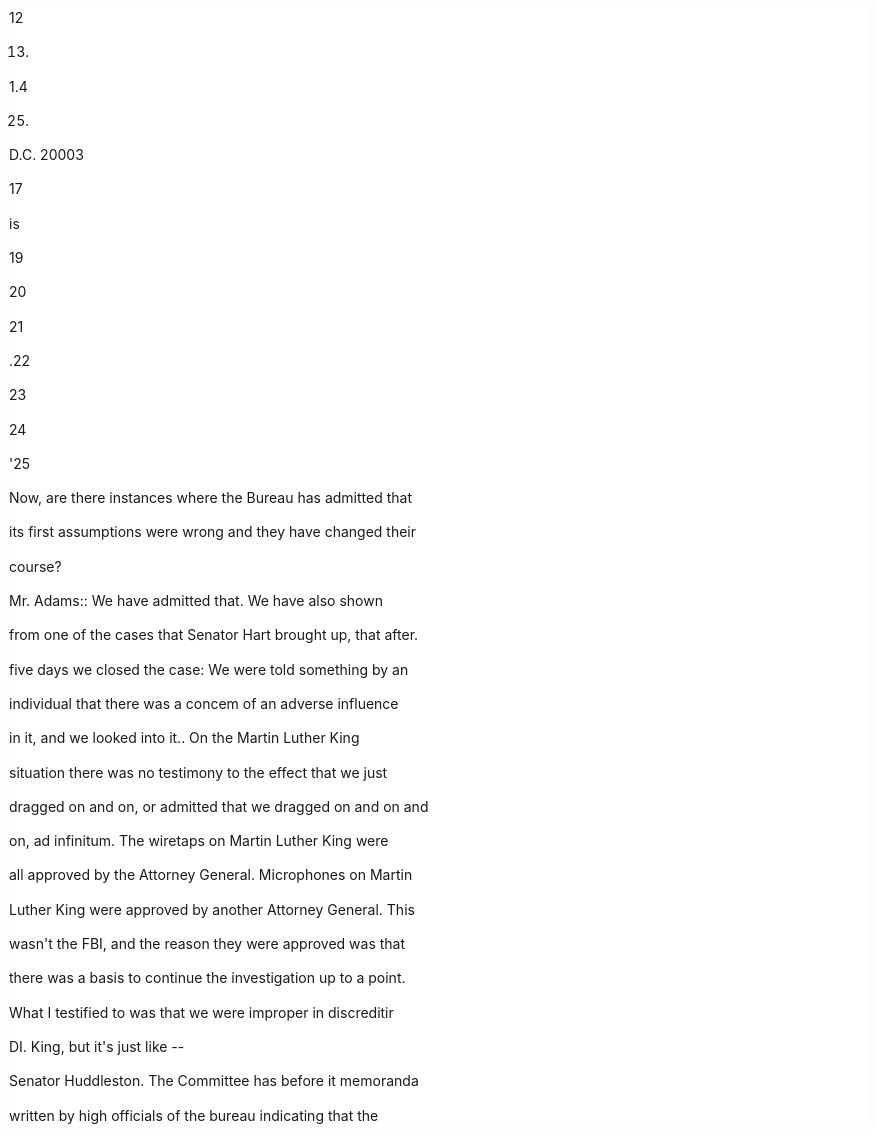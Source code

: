 12

13.

1.4

25.

D.C. 20003

17

is

19

20

21

.22

23

24

'25

Now, are there instances where the Bureau has admitted that

its first assumptions were wrong and they have changed their

course?

Mr. Adams:: We have admitted that. We have also shown

from one of the cases that Senator Hart brought up, that after.

five days we closed the case: We were told something by an

individual that there was a concem of an adverse influence

in it, and we looked into it.. On the Martin Luther King

situation there was no testimony to the effect that we just

dragged on and on, or admitted that we dragged on and on and

on, ad infinitum. The wiretaps on Martin Luther King were

all approved by the Attorney General. Microphones on Martin

Luther King were approved by another Attorney General. This

wasn't the FBI, and the reason they were approved was that

there was a basis to continue the investigation up to a point.

What I testified to was that we were improper in discreditir

DI. King, but it's just like --

Senator Huddleston. The Committee has before it memoranda

written by high officials of the bureau indicating that the
